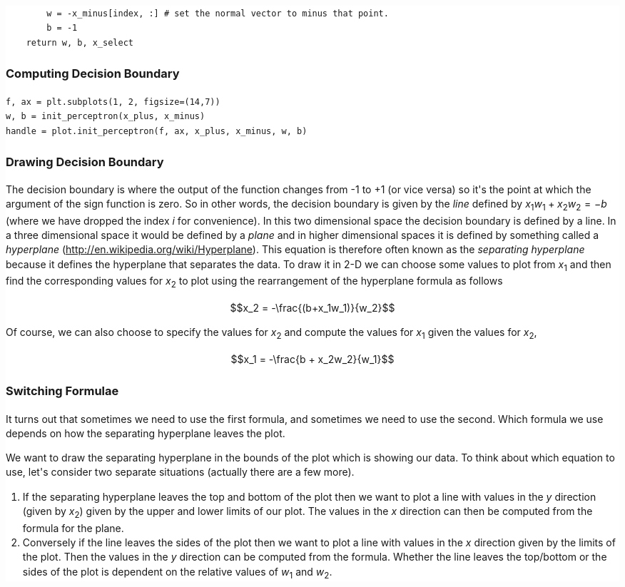 ```{.python .input}
        w = -x_minus[index, :] # set the normal vector to minus that point.
        b = -1
    return w, b, x_select

```

### Computing Decision Boundary

```{.python .input}
f, ax = plt.subplots(1, 2, figsize=(14,7))
w, b = init_perceptron(x_plus, x_minus)
handle = plot.init_perceptron(f, ax, x_plus, x_minus, w, b)
```

   
### Drawing Decision Boundary

The decision boundary is where the output of
the function changes from -1 to +1 (or vice versa) so it's the point at which
the argument of the $\text{sign}$ function is zero. So in other words, the
decision boundary is given by the *line* defined by $x_1 w_1 + x_2 w_2 = -b$
(where we have dropped the index $i$ for convenience). In this two dimensional
space the decision boundary is defined by a line. In a three dimensional space
it would be defined by a *plane*  and in higher dimensional spaces it is defined
by something called a *hyperplane* (http://en.wikipedia.org/wiki/Hyperplane).
This equation is therefore often known as the *separating hyperplane* because it
defines the hyperplane that separates the data. To draw it in 2-D we can choose
some values to plot from $x_1$ and then find the corresponding values for $x_2$
to plot using the rearrangement of the hyperplane formula as follows

$$x_2 =
-\frac{(b+x_1w_1)}{w_2}$$

Of course, we can also choose to specify the values
for $x_2$ and compute the values for $x_1$ given the values for $x_2$,

$$x_1 =
-\frac{b + x_2w_2}{w_1}$$

### Switching Formulae

It turns out that sometimes we need to use the first
formula, and sometimes we need to use the second. Which formula we use depends
on how the separating hyperplane leaves the plot. 

We want to draw the
separating hyperplane in the bounds of the plot which is showing our data. To
think about which equation to use, let's consider two separate situations
(actually there are a few more). 

1. If the separating hyperplane leaves the
top and bottom of the plot then we want to plot a line with values in the $y$
direction (given by $x_2$) given by the upper and lower limits of our plot. The
values in the $x$ direction can then be computed from the formula for the plane.
2. Conversely if the line leaves the sides of the plot then we want to plot a
line with values in the $x$ direction given by the limits of the plot. Then the
values in the $y$ direction can be computed from the formula. Whether the line
leaves the top/bottom or the sides of the plot is dependent on the relative
values of $w_1$ and $w_2$. 
